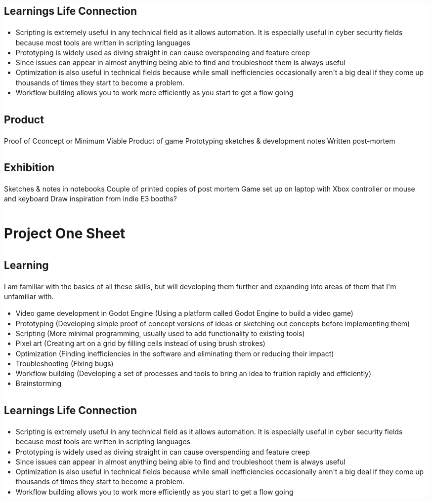## Learnings Life Connection
- Scripting is extremely useful in any technical field as it allows automation. It is especially useful in cyber security fields because most tools are written in scripting languages
- Prototyping is widely used as diving straight in can cause overspending and feature creep
- Since issues can appear in almost anything being able to find and troubleshoot them is always useful
- Optimization is also useful in technical fields because while small inefficiencies occasionally aren't a big deal if they come up thousands of times they start to become a problem.
- Workflow building allows you to work more efficiently as you start to get a flow going

## Product
Proof of Cconcept or Minimum Viable Product of game
Prototyping sketches & development notes
Written post-mortem

## Exhibition
Sketches & notes in notebooks
Couple of printed copies of post mortem
Game set up on laptop with Xbox controller or mouse and keyboard
Draw inspiration from indie E3 booths?



# Project One Sheet

## Learning
I am familiar with the basics of all these skills, but will developing them further and expanding into areas of them that I'm unfamiliar with.

- Video game development in Godot Engine (Using a platform called Godot Engine to build a video game)
- Prototyping (Developing simple proof of concept versions of ideas or sketching out concepts before implementing them)
- Scripting (More minimal programming, usually used to add functionality to existing tools)
- Pixel art (Creating art on a grid by filling cells instead of using brush strokes)
- Optimization (Finding inefficiencies in the software and eliminating them or reducing their impact)
- Troubleshooting (Fixing bugs)
- Workflow building (Developing a set of processes and tools to bring an idea to fruition rapidly and efficiently)
- Brainstorming

## Learnings Life Connection
- Scripting is extremely useful in any technical field as it allows automation. It is especially useful in cyber security fields because most tools are written in scripting languages
- Prototyping is widely used as diving straight in can cause overspending and feature creep
- Since issues can appear in almost anything being able to find and troubleshoot them is always useful
- Optimization is also useful in technical fields because while small inefficiencies occasionally aren't a big deal if they come up thousands of times they start to become a problem.
- Workflow building allows you to work more efficiently as you start to get a flow going
